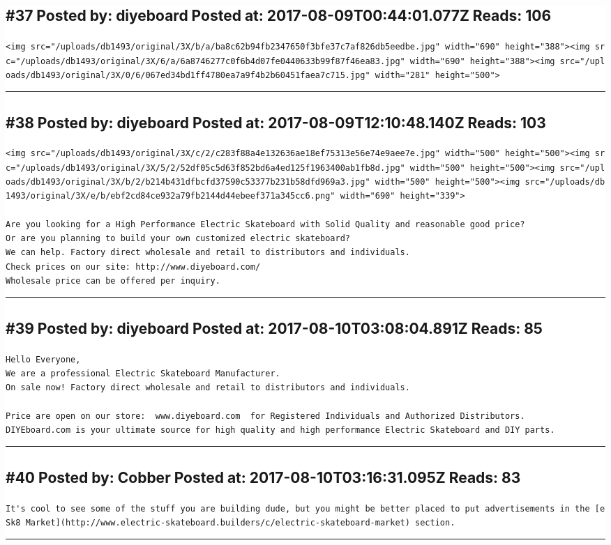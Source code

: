 ## \#37 Posted by: diyeboard Posted at: 2017-08-09T00:44:01.077Z Reads: 106

```
<img src="/uploads/db1493/original/3X/b/a/ba8c62b94fb2347650f3bfe37c7af826db5eedbe.jpg" width="690" height="388"><img src="/uploads/db1493/original/3X/6/a/6a8746277c0f6b4d07fe0440633b99f87f46ea83.jpg" width="690" height="388"><img src="/uploads/db1493/original/3X/0/6/067ed34bd1ff4780ea7a9f4b2b60451faea7c715.jpg" width="281" height="500">
```

---
## \#38 Posted by: diyeboard Posted at: 2017-08-09T12:10:48.140Z Reads: 103

```
<img src="/uploads/db1493/original/3X/c/2/c283f88a4e132636ae18ef75313e56e74e9aee7e.jpg" width="500" height="500"><img src="/uploads/db1493/original/3X/5/2/52df05c5d63f852bd6a4ed125f1963400ab1fb8d.jpg" width="500" height="500"><img src="/uploads/db1493/original/3X/b/2/b214b431dfbcfd37590c53377b231b58dfd969a3.jpg" width="500" height="500"><img src="/uploads/db1493/original/3X/e/b/ebf2cd84ce932a79fb2144d44ebeef371a345cc6.png" width="690" height="339">

Are you looking for a High Performance Electric Skateboard with Solid Quality and reasonable good price? 
Or are you planning to build your own customized electric skateboard?
We can help. Factory direct wholesale and retail to distributors and individuals.
Check prices on our site: http://www.diyeboard.com/
Wholesale price can be offered per inquiry.
```

---
## \#39 Posted by: diyeboard Posted at: 2017-08-10T03:08:04.891Z Reads: 85

```
Hello Everyone,
We are a professional Electric Skateboard Manufacturer. 
On sale now! Factory direct wholesale and retail to distributors and individuals.

Price are open on our store:  www.diyeboard.com  for Registered Individuals and Authorized Distributors.
DIYEboard.com is your ultimate source for high quality and high performance Electric Skateboard and DIY parts.
```

---
## \#40 Posted by: Cobber Posted at: 2017-08-10T03:16:31.095Z Reads: 83

```
It's cool to see some of the stuff you are building dude, but you might be better placed to put advertisements in the [eSk8 Market](http://www.electric-skateboard.builders/c/electric-skateboard-market) section.
```

---
